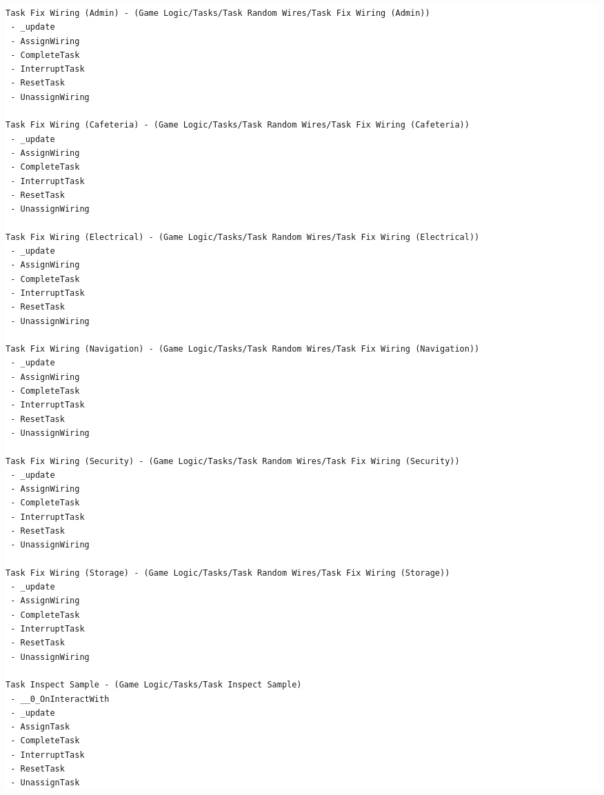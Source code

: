     Task Fix Wiring (Admin) - (Game Logic/Tasks/Task Random Wires/Task Fix Wiring (Admin))
     - _update
     - AssignWiring
     - CompleteTask
     - InterruptTask
     - ResetTask
     - UnassignWiring

    Task Fix Wiring (Cafeteria) - (Game Logic/Tasks/Task Random Wires/Task Fix Wiring (Cafeteria))
     - _update
     - AssignWiring
     - CompleteTask
     - InterruptTask
     - ResetTask
     - UnassignWiring

    Task Fix Wiring (Electrical) - (Game Logic/Tasks/Task Random Wires/Task Fix Wiring (Electrical))
     - _update
     - AssignWiring
     - CompleteTask
     - InterruptTask
     - ResetTask
     - UnassignWiring

    Task Fix Wiring (Navigation) - (Game Logic/Tasks/Task Random Wires/Task Fix Wiring (Navigation))
     - _update
     - AssignWiring
     - CompleteTask
     - InterruptTask
     - ResetTask
     - UnassignWiring

    Task Fix Wiring (Security) - (Game Logic/Tasks/Task Random Wires/Task Fix Wiring (Security))
     - _update
     - AssignWiring
     - CompleteTask
     - InterruptTask
     - ResetTask
     - UnassignWiring

    Task Fix Wiring (Storage) - (Game Logic/Tasks/Task Random Wires/Task Fix Wiring (Storage))
     - _update
     - AssignWiring
     - CompleteTask
     - InterruptTask
     - ResetTask
     - UnassignWiring

    Task Inspect Sample - (Game Logic/Tasks/Task Inspect Sample)
     - __0_OnInteractWith
     - _update
     - AssignTask
     - CompleteTask
     - InterruptTask
     - ResetTask
     - UnassignTask
